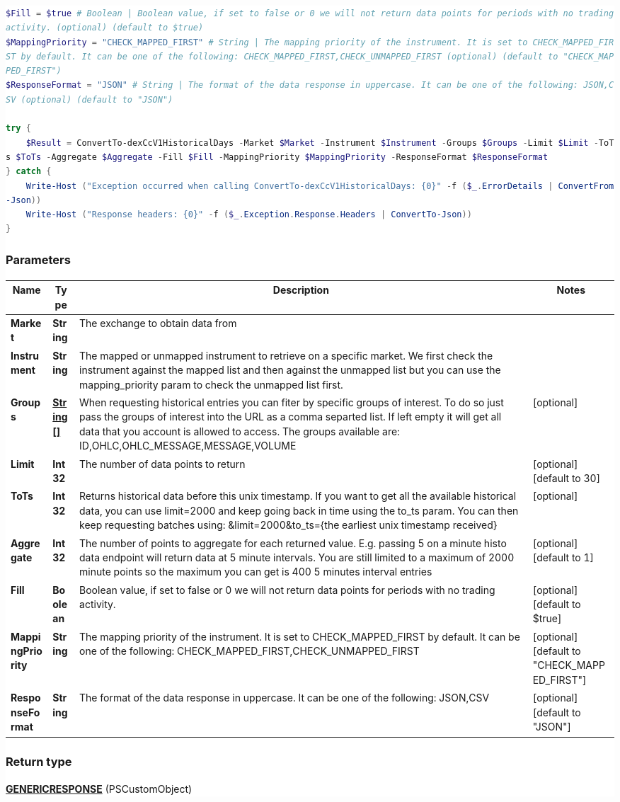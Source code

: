 ```powershell
$Fill = $true # Boolean | Boolean value, if set to false or 0 we will not return data points for periods with no trading activity. (optional) (default to $true)
$MappingPriority = "CHECK_MAPPED_FIRST" # String | The mapping priority of the instrument. It is set to CHECK_MAPPED_FIRST by default. It can be one of the following: CHECK_MAPPED_FIRST,CHECK_UNMAPPED_FIRST (optional) (default to "CHECK_MAPPED_FIRST")
$ResponseFormat = "JSON" # String | The format of the data response in uppercase. It can be one of the following: JSON,CSV (optional) (default to "JSON")

try {
    $Result = ConvertTo-dexCcV1HistoricalDays -Market $Market -Instrument $Instrument -Groups $Groups -Limit $Limit -ToTs $ToTs -Aggregate $Aggregate -Fill $Fill -MappingPriority $MappingPriority -ResponseFormat $ResponseFormat
} catch {
    Write-Host ("Exception occurred when calling ConvertTo-dexCcV1HistoricalDays: {0}" -f ($_.ErrorDetails | ConvertFrom-Json))
    Write-Host ("Response headers: {0}" -f ($_.Exception.Response.Headers | ConvertTo-Json))
}
```

### Parameters

Name | Type | Description  | Notes
------------- | ------------- | ------------- | -------------
 **Market** | **String**| The exchange to obtain data from | 
 **Instrument** | **String**| The mapped or unmapped instrument to retrieve on a specific market. We first check the instrument against the mapped list and then against the unmapped list          but you can use the mapping_priority param to check the unmapped list first. | 
 **Groups** | [**String[]**](String.md)| When requesting historical entries you can fiter by specific groups of interest. To do so just pass the groups of interest into the URL as a comma separted list. If left empty it will get all data that you account is allowed to access. The groups available are: ID,OHLC,OHLC_MESSAGE,MESSAGE,VOLUME | [optional] 
 **Limit** | **Int32**| The number of data points to return | [optional] [default to 30]
 **ToTs** | **Int32**| Returns historical data before this unix timestamp. If you want to get all the available historical data, you can use limit&#x3D;2000 and keep going back in time using the to_ts param. You can then keep requesting batches using: &amp;limit&#x3D;2000&amp;to_ts&#x3D;{the earliest unix timestamp received} | [optional] 
 **Aggregate** | **Int32**| The number of points to aggregate for each returned value. E.g. passing 5 on a minute histo data endpoint will return data at 5 minute intervals. You are still limited to a maximum of 2000 minute points so the maximum you can get is 400 5 minutes interval entries | [optional] [default to 1]
 **Fill** | **Boolean**| Boolean value, if set to false or 0 we will not return data points for periods with no trading activity. | [optional] [default to $true]
 **MappingPriority** | **String**| The mapping priority of the instrument. It is set to CHECK_MAPPED_FIRST by default. It can be one of the following: CHECK_MAPPED_FIRST,CHECK_UNMAPPED_FIRST | [optional] [default to &quot;CHECK_MAPPED_FIRST&quot;]
 **ResponseFormat** | **String**| The format of the data response in uppercase. It can be one of the following: JSON,CSV | [optional] [default to &quot;JSON&quot;]

### Return type

[**GENERICRESPONSE**](GENERICRESPONSE.md) (PSCustomObject)
